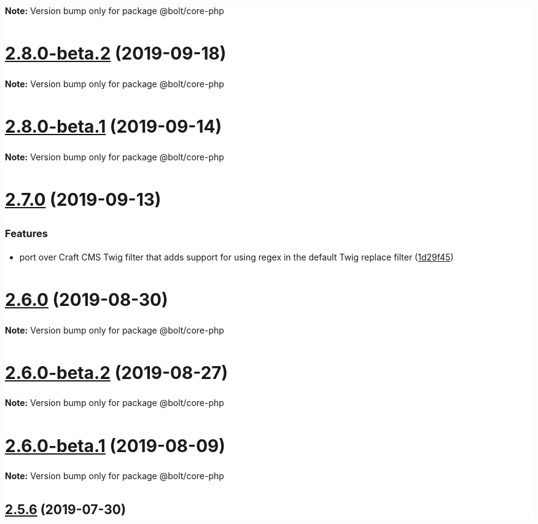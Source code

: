 **Note:** Version bump only for package @bolt/core-php

# [2.8.0-beta.2](https://github.com/bolt-design-system/bolt/tree/master/packages/core-php/compare/v2.7.0...v2.8.0-beta.2) (2019-09-18)

**Note:** Version bump only for package @bolt/core-php

# [2.8.0-beta.1](https://github.com/bolt-design-system/bolt/tree/master/packages/core-php/compare/v2.7.0...v2.8.0-beta.1) (2019-09-14)

**Note:** Version bump only for package @bolt/core-php

# [2.7.0](https://github.com/bolt-design-system/bolt/tree/master/packages/core-php/compare/v2.6.0...v2.7.0) (2019-09-13)

### Features

- port over Craft CMS Twig filter that adds support for using regex in the default Twig replace filter ([1d29f45](https://github.com/bolt-design-system/bolt/tree/master/packages/core-php/commit/1d29f45))

# [2.6.0](https://github.com/bolt-design-system/bolt/tree/master/packages/core-php/compare/v2.6.0-beta.2...v2.6.0) (2019-08-30)

**Note:** Version bump only for package @bolt/core-php

# [2.6.0-beta.2](https://github.com/bolt-design-system/bolt/tree/master/packages/core-php/compare/v2.6.0-beta.1...v2.6.0-beta.2) (2019-08-27)

**Note:** Version bump only for package @bolt/core-php

# [2.6.0-beta.1](https://github.com/bolt-design-system/bolt/tree/master/packages/core-php/compare/v2.5.6...v2.6.0-beta.1) (2019-08-09)

**Note:** Version bump only for package @bolt/core-php

## [2.5.6](https://github.com/bolt-design-system/bolt/tree/master/packages/core-php/compare/v2.5.5...v2.5.6) (2019-07-30)
